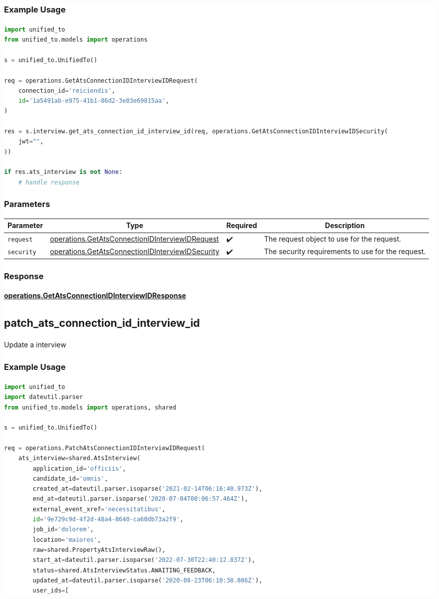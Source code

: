 ### Example Usage

```python
import unified_to
from unified_to.models import operations

s = unified_to.UnifiedTo()

req = operations.GetAtsConnectionIDInterviewIDRequest(
    connection_id='reiciendis',
    id='1a5491ab-e975-41b1-86d2-3e03e69815aa',
)

res = s.interview.get_ats_connection_id_interview_id(req, operations.GetAtsConnectionIDInterviewIDSecurity(
    jwt="",
))

if res.ats_interview is not None:
    # handle response
```

### Parameters

| Parameter                                                                                                            | Type                                                                                                                 | Required                                                                                                             | Description                                                                                                          |
| -------------------------------------------------------------------------------------------------------------------- | -------------------------------------------------------------------------------------------------------------------- | -------------------------------------------------------------------------------------------------------------------- | -------------------------------------------------------------------------------------------------------------------- |
| `request`                                                                                                            | [operations.GetAtsConnectionIDInterviewIDRequest](../../models/operations/getatsconnectionidinterviewidrequest.md)   | :heavy_check_mark:                                                                                                   | The request object to use for the request.                                                                           |
| `security`                                                                                                           | [operations.GetAtsConnectionIDInterviewIDSecurity](../../models/operations/getatsconnectionidinterviewidsecurity.md) | :heavy_check_mark:                                                                                                   | The security requirements to use for the request.                                                                    |


### Response

**[operations.GetAtsConnectionIDInterviewIDResponse](../../models/operations/getatsconnectionidinterviewidresponse.md)**


## patch_ats_connection_id_interview_id

Update a interview

### Example Usage

```python
import unified_to
import dateutil.parser
from unified_to.models import operations, shared

s = unified_to.UnifiedTo()

req = operations.PatchAtsConnectionIDInterviewIDRequest(
    ats_interview=shared.AtsInterview(
        application_id='officiis',
        candidate_id='omnis',
        created_at=dateutil.parser.isoparse('2021-02-14T06:16:40.973Z'),
        end_at=dateutil.parser.isoparse('2020-07-04T00:06:57.464Z'),
        external_event_xref='necessitatibus',
        id='9e729c9d-4f2d-48a4-8640-ca60db73a2f9',
        job_id='dolorem',
        location='maiores',
        raw=shared.PropertyAtsInterviewRaw(),
        start_at=dateutil.parser.isoparse('2022-07-30T22:40:12.837Z'),
        status=shared.AtsInterviewStatus.AWAITING_FEEDBACK,
        updated_at=dateutil.parser.isoparse('2020-08-23T06:10:38.086Z'),
        user_ids=[
```